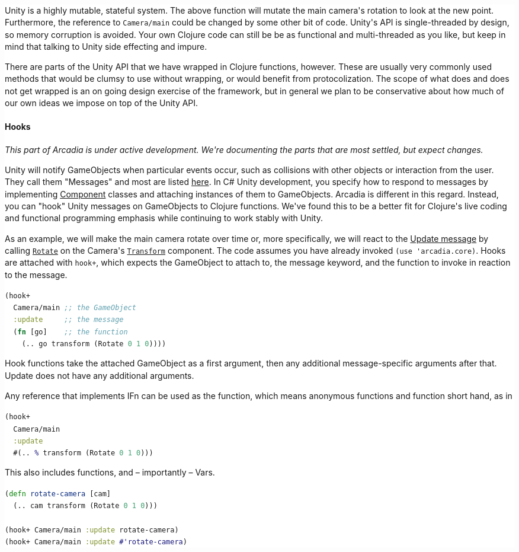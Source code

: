 Unity is a highly mutable, stateful system. The above function will mutate the main camera's rotation to look at the new point. Furthermore, the reference to `Camera/main` could be changed by some other bit of code. Unity's API is single-threaded by design, so memory corruption is avoided. Your own Clojure code can still be be as functional and multi-threaded as you like, but keep in mind that talking to Unity side effecting and impure.

There are parts of the Unity API that we have wrapped in Clojure functions, however. These are usually very commonly used methods that would be clumsy to use without wrapping, or would benefit from protocolization. The scope of what does and does not get wrapped is an on going design exercise of the framework, but in general we plan to be conservative about how much of our own ideas we impose on top of the Unity API.

#### Hooks
*This part of Arcadia is under active development. We're documenting the parts that are most settled, but expect changes.*

Unity will notify GameObjects when particular events occur, such as collisions with other objects or interaction from the user. They call them "Messages" and most are listed [here](https://docs.unity3d.com/ScriptReference/MonoBehaviour.html). In C# Unity development, you specify how to respond to messages by implementing [Component](https://docs.unity3d.com/Manual/CreatingComponents.html) classes and attaching instances of them to GameObjects. Arcadia is different in this regard. Instead, you can "hook" Unity messages on GameObjects to Clojure functions. We've found this to be a better fit for Clojure's live coding and functional programming emphasis while continuing to work stably with Unity.

As an example, we will make the main camera rotate over time or, more specifically, we will react to the [Update message](https://docs.unity3d.com/ScriptReference/MonoBehaviour.Update.html) by calling [`Rotate`](https://docs.unity3d.com/ScriptReference/Transform.Rotate.html) on the Camera's [`Transform`](https://docs.unity3d.com/ScriptReference/Transform.html) component. The code assumes you have already invoked `(use 'arcadia.core)`. Hooks are attached with `hook+`, which expects the GameObject to attach to, the message keyword, and the function to invoke in reaction to the message.

```clojure
(hook+
  Camera/main ;; the GameObject
  :update     ;; the message
  (fn [go]    ;; the function
    (.. go transform (Rotate 0 1 0))))
```

Hook functions take the attached GameObject as a first argument, then any additional message-specific arguments after that. Update does not have any additional arguments.

Any reference that implements IFn can be used as the function, which means anonymous functions and function short hand, as in

```clojure
(hook+
  Camera/main
  :update
  #(.. % transform (Rotate 0 1 0)))
```

This also includes functions, and – importantly – Vars.

```clojure
(defn rotate-camera [cam]
  (.. cam transform (Rotate 0 1 0)))

(hook+ Camera/main :update rotate-camera)
(hook+ Camera/main :update #'rotate-camera)
```


[clojure]: http://clojure.org/
[unity]: http://unity3d.com/